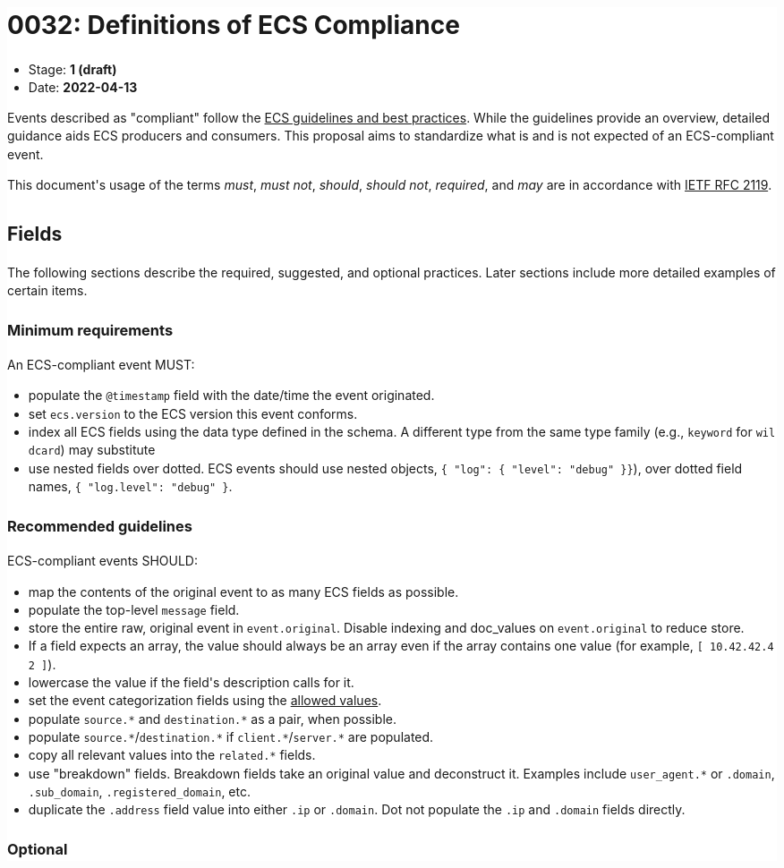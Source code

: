 # 0032: Definitions of ECS Compliance


- Stage: **1 (draft)** 
- Date: **2022-04-13** 



Events described as "compliant" follow the [ECS guidelines and best practices](https://www.elastic.co/guide/en/ecs/current/ecs-guidelines.html). While the guidelines provide an overview, detailed guidance aids ECS producers and consumers. This proposal aims to standardize what is and is not expected of an ECS-compliant event.

This document's usage of the terms _must_, _must not_, _should_, _should not_, _required_, and _may_ are in accordance with [IETF RFC 2119](https://www.ietf.org/rfc/rfc2119.txt).

## Fields

The following sections describe the required, suggested, and optional practices. Later sections include more detailed examples of certain items.

### Minimum requirements

An ECS-compliant event MUST:

* populate the `@timestamp` field with the date/time the event originated.
* set `ecs.version` to the ECS version this event conforms.
* index all ECS fields using the data type defined in the schema. A different type from the same type family (e.g., `keyword` for `wildcard`) may substitute
* use nested fields over dotted. ECS events should use nested objects, `{ "log": { "level": "debug" }}`), over dotted field names, `{ "log.level": "debug" }`.

### Recommended guidelines

ECS-compliant events SHOULD:

* map the contents of the original event to as many ECS fields as possible.
* populate the top-level `message` field.
* store the entire raw, original event in `event.original`. Disable indexing and doc_values on `event.original` to reduce store.
* If a field expects an array, the value should always be an array even if the array contains one value (for example, `[ 10.42.42.42 ]`).
* lowercase the value if the field's description calls for it.
* set the event categorization fields using the [allowed values](https://www.elastic.co/guide/en/ecs/current/ecs-category-field-values-reference.html).
* populate `source.*` and `destination.*` as a pair, when possible.
* populate `source.*`/`destination.*` if `client.*`/`server.*` are populated.
* copy all relevant values into the `related.*` fields.
* use "breakdown" fields. Breakdown fields take an original value and deconstruct it. Examples include `user_agent.*` or `.domain`, `.sub_domain`, `.registered_domain`, etc.
* duplicate the `.address` field value into either `.ip` or `.domain`. Dot not populate the `.ip` and `.domain` fields directly.

### Optional
